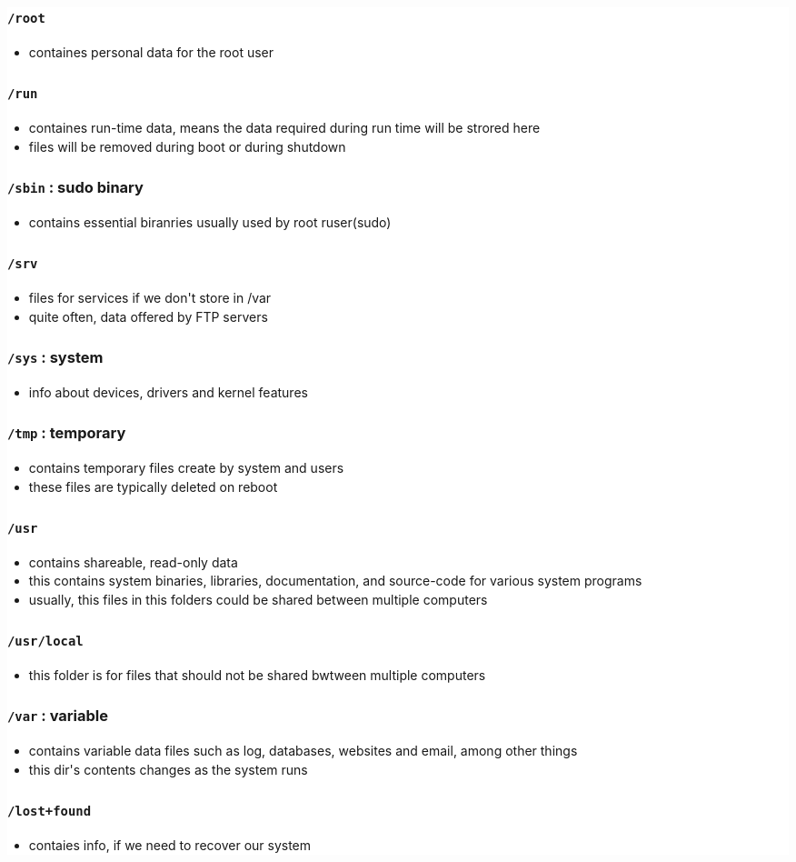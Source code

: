 ### `/root`

- containes personal data for the root user

### `/run`

- containes run-time data, means the data required during run time will be strored here
- files will be removed during boot or during shutdown

### `/sbin` : sudo binary

- contains essential biranries usually used by root ruser(sudo)

### `/srv`

- files for services if we don't store in /var
- quite often, data offered by FTP servers

### `/sys` : system

- info about devices, drivers and kernel features

### `/tmp` : temporary

- contains temporary files create by system and users
- these files are typically deleted on reboot

### `/usr`

- contains shareable, read-only data
- this contains system binaries, libraries, documentation, and source-code for various system programs
- usually, this files in this folders could be shared between multiple computers

### `/usr/local`

- this folder is for files that should not be shared bwtween multiple computers

### `/var` : variable

- contains variable data files such as log, databases, websites and email, among other things
- this dir's contents changes as the system runs

### `/lost+found`

- contaies info, if we need to recover our system
